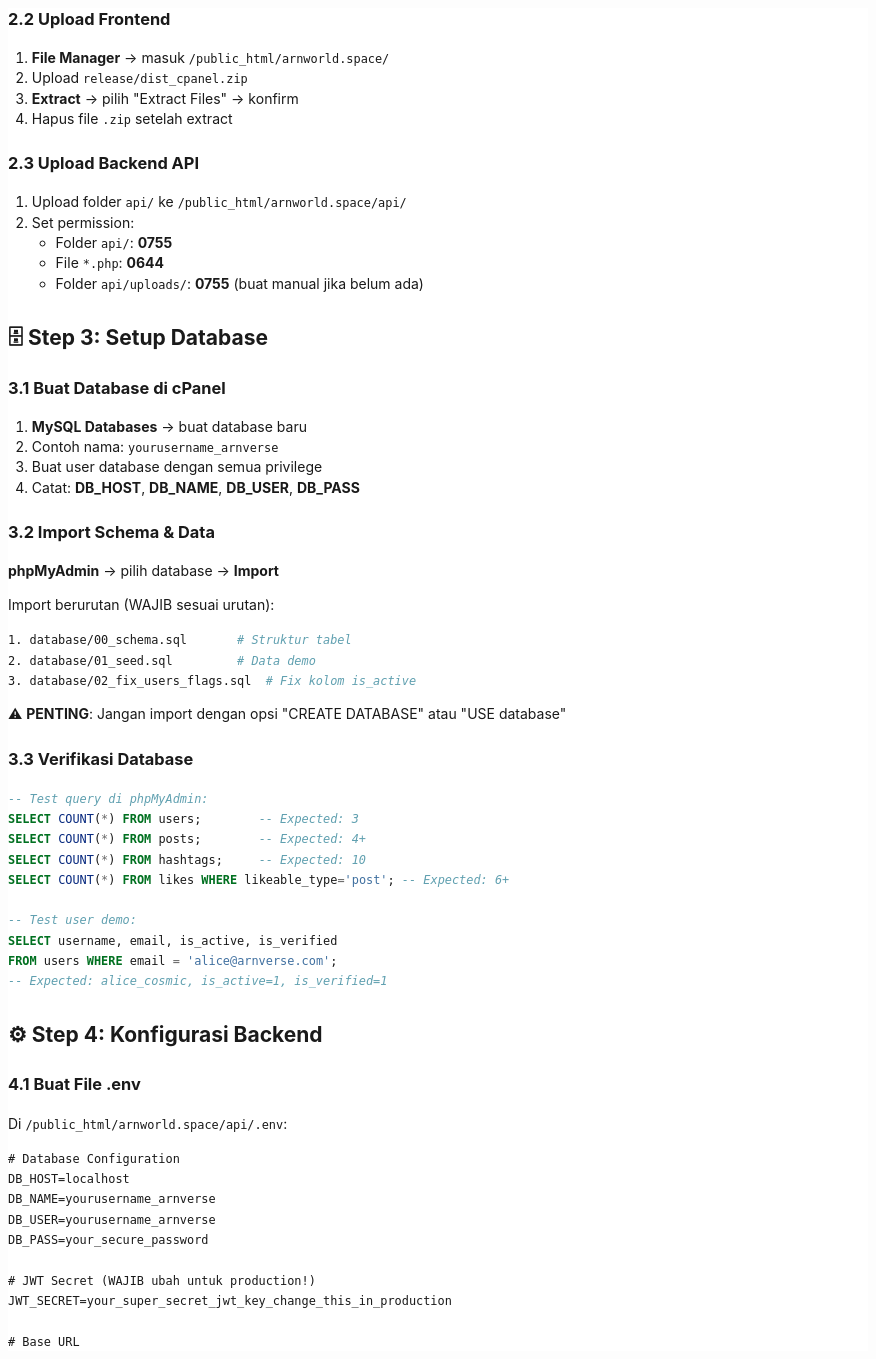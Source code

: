 ### 2.2 Upload Frontend
1. **File Manager** → masuk `/public_html/arnworld.space/`
2. Upload `release/dist_cpanel.zip`
3. **Extract** → pilih "Extract Files" → konfirm
4. Hapus file `.zip` setelah extract

### 2.3 Upload Backend API
1. Upload folder `api/` ke `/public_html/arnworld.space/api/`
2. Set permission:
   - Folder `api/`: **0755**
   - File `*.php`: **0644** 
   - Folder `api/uploads/`: **0755** (buat manual jika belum ada)

## 🗄️ Step 3: Setup Database

### 3.1 Buat Database di cPanel
1. **MySQL Databases** → buat database baru
2. Contoh nama: `yourusername_arnverse`
3. Buat user database dengan semua privilege
4. Catat: **DB_HOST**, **DB_NAME**, **DB_USER**, **DB_PASS**

### 3.2 Import Schema & Data
**phpMyAdmin** → pilih database → **Import**

Import berurutan (WAJIB sesuai urutan):
```bash
1. database/00_schema.sql       # Struktur tabel
2. database/01_seed.sql         # Data demo
3. database/02_fix_users_flags.sql  # Fix kolom is_active
```

⚠️ **PENTING**: Jangan import dengan opsi "CREATE DATABASE" atau "USE database"

### 3.3 Verifikasi Database
```sql
-- Test query di phpMyAdmin:
SELECT COUNT(*) FROM users;        -- Expected: 3
SELECT COUNT(*) FROM posts;        -- Expected: 4+
SELECT COUNT(*) FROM hashtags;     -- Expected: 10
SELECT COUNT(*) FROM likes WHERE likeable_type='post'; -- Expected: 6+

-- Test user demo:
SELECT username, email, is_active, is_verified 
FROM users WHERE email = 'alice@arnverse.com';
-- Expected: alice_cosmic, is_active=1, is_verified=1
```

## ⚙️ Step 4: Konfigurasi Backend

### 4.1 Buat File .env
Di `/public_html/arnworld.space/api/.env`:
```env
# Database Configuration
DB_HOST=localhost
DB_NAME=yourusername_arnverse
DB_USER=yourusername_arnverse
DB_PASS=your_secure_password

# JWT Secret (WAJIB ubah untuk production!)
JWT_SECRET=your_super_secret_jwt_key_change_this_in_production

# Base URL
```